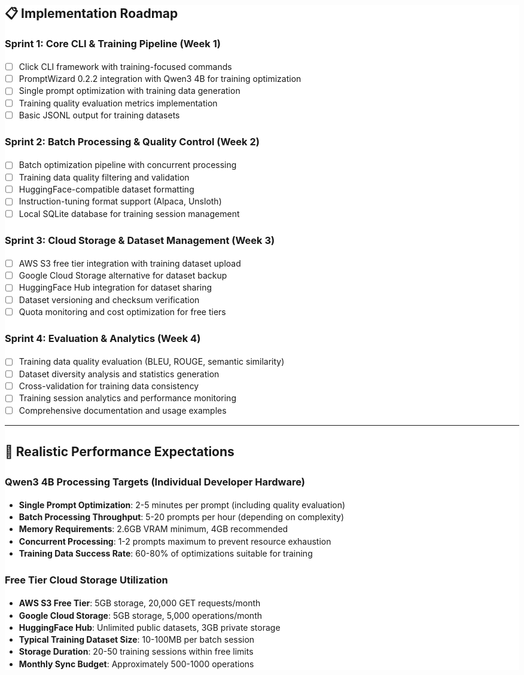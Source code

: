 
## 📋 Implementation Roadmap

### Sprint 1: Core CLI & Training Pipeline (Week 1)
- [ ] Click CLI framework with training-focused commands
- [ ] PromptWizard 0.2.2 integration with Qwen3 4B for training optimization
- [ ] Single prompt optimization with training data generation
- [ ] Training quality evaluation metrics implementation
- [ ] Basic JSONL output for training datasets

### Sprint 2: Batch Processing & Quality Control (Week 2)  
- [ ] Batch optimization pipeline with concurrent processing
- [ ] Training data quality filtering and validation
- [ ] HuggingFace-compatible dataset formatting
- [ ] Instruction-tuning format support (Alpaca, Unsloth)
- [ ] Local SQLite database for training session management

### Sprint 3: Cloud Storage & Dataset Management (Week 3)
- [ ] AWS S3 free tier integration with training dataset upload
- [ ] Google Cloud Storage alternative for dataset backup
- [ ] HuggingFace Hub integration for dataset sharing
- [ ] Dataset versioning and checksum verification
- [ ] Quota monitoring and cost optimization for free tiers

### Sprint 4: Evaluation & Analytics (Week 4)
- [ ] Training data quality evaluation (BLEU, ROUGE, semantic similarity)
- [ ] Dataset diversity analysis and statistics generation
- [ ] Cross-validation for training data consistency
- [ ] Training session analytics and performance monitoring
- [ ] Comprehensive documentation and usage examples

---

## 🔄 Realistic Performance Expectations

### Qwen3 4B Processing Targets (Individual Developer Hardware)
- **Single Prompt Optimization**: 2-5 minutes per prompt (including quality evaluation)
- **Batch Processing Throughput**: 5-20 prompts per hour (depending on complexity)
- **Memory Requirements**: 2.6GB VRAM minimum, 4GB recommended
- **Concurrent Processing**: 1-2 prompts maximum to prevent resource exhaustion
- **Training Data Success Rate**: 60-80% of optimizations suitable for training

### Free Tier Cloud Storage Utilization
- **AWS S3 Free Tier**: 5GB storage, 20,000 GET requests/month
- **Google Cloud Storage**: 5GB storage, 5,000 operations/month  
- **HuggingFace Hub**: Unlimited public datasets, 3GB private storage
- **Typical Training Dataset Size**: 10-100MB per batch session
- **Storage Duration**: 20-50 training sessions within free limits
- **Monthly Sync Budget**: Approximately 500-1000 operations
